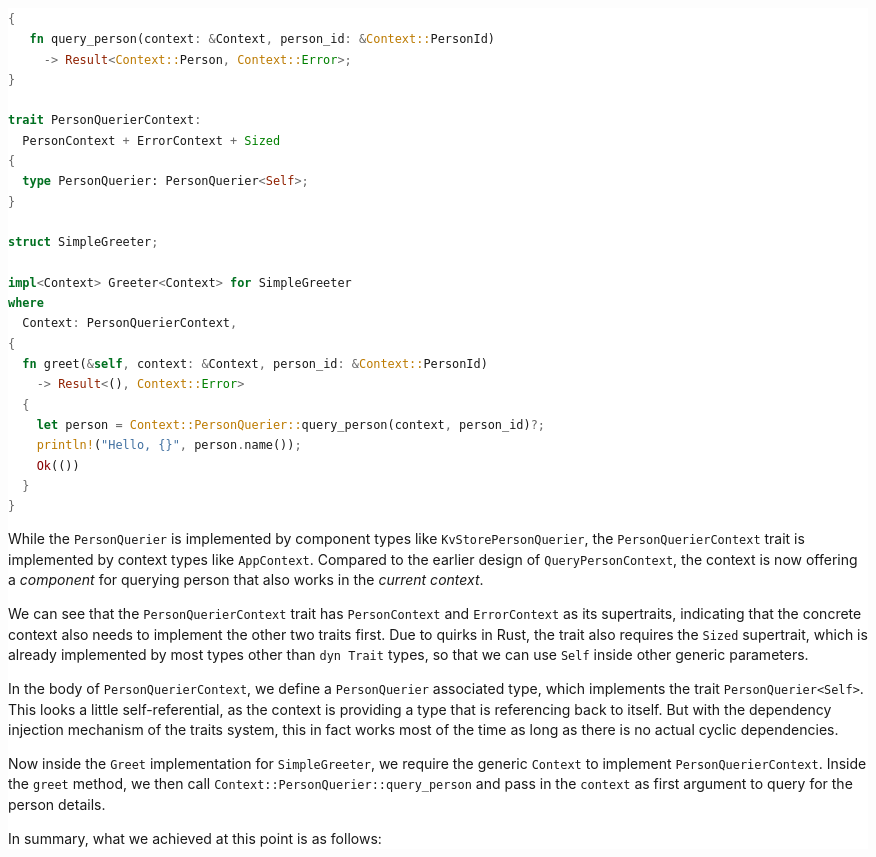 ```rust
{
   fn query_person(context: &Context, person_id: &Context::PersonId)
     -> Result<Context::Person, Context::Error>;
}

trait PersonQuerierContext:
  PersonContext + ErrorContext + Sized
{
  type PersonQuerier: PersonQuerier<Self>;
}

struct SimpleGreeter;

impl<Context> Greeter<Context> for SimpleGreeter
where
  Context: PersonQuerierContext,
{
  fn greet(&self, context: &Context, person_id: &Context::PersonId)
    -> Result<(), Context::Error>
  {
    let person = Context::PersonQuerier::query_person(context, person_id)?;
    println!("Hello, {}", person.name());
    Ok(())
  }
}
```

While the `PersonQuerier` is implemented by component types like
`KvStorePersonQuerier`, the `PersonQuerierContext` trait is implemented by
context types like `AppContext`. Compared to the earlier design of
`QueryPersonContext`, the context is now offering a _component_ for
querying person that also works in the _current context_.

We can see that the `PersonQuerierContext` trait has `PersonContext`
and `ErrorContext` as its supertraits, indicating that the concrete context
also needs to implement the other two traits first. Due to quirks in Rust,
the trait also requires the `Sized` supertrait, which is already implemented
by most types other than `dyn Trait` types, so that we can use `Self` inside
other generic parameters.

In the body of `PersonQuerierContext`, we define a `PersonQuerier` associated
type, which implements the trait `PersonQuerier<Self>`. This looks a little
self-referential, as the context is providing a type that is referencing back
to itself. But with the dependency injection mechanism of the traits system,
this in fact works most of the time as long as there is no actual cyclic
dependencies.

Now inside the `Greet` implementation for `SimpleGreeter`, we require the
generic `Context` to implement `PersonQuerierContext`. Inside the `greet`
method, we then call `Context::PersonQuerier::query_person` and pass in
the `context` as first argument to query for the person details.

In summary, what we achieved at this point is as follows:
